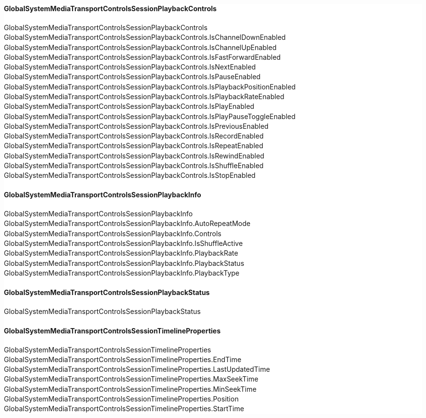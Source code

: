 #### [<a name="globalsystemmediatransportcontrolssessionplaybackcontrols"></a>GlobalSystemMediaTransportControlsSessionPlaybackControls](https://docs.microsoft.com/uwp/api/windows.media.control.globalsystemmediatransportcontrolssessionplaybackcontrols)

GlobalSystemMediaTransportControlsSessionPlaybackControls <br> GlobalSystemMediaTransportControlsSessionPlaybackControls.IsChannelDownEnabled <br> GlobalSystemMediaTransportControlsSessionPlaybackControls.IsChannelUpEnabled <br> GlobalSystemMediaTransportControlsSessionPlaybackControls.IsFastForwardEnabled <br> GlobalSystemMediaTransportControlsSessionPlaybackControls.IsNextEnabled <br> GlobalSystemMediaTransportControlsSessionPlaybackControls.IsPauseEnabled <br> GlobalSystemMediaTransportControlsSessionPlaybackControls.IsPlaybackPositionEnabled <br> GlobalSystemMediaTransportControlsSessionPlaybackControls.IsPlaybackRateEnabled <br> GlobalSystemMediaTransportControlsSessionPlaybackControls.IsPlayEnabled <br> GlobalSystemMediaTransportControlsSessionPlaybackControls.IsPlayPauseToggleEnabled <br> GlobalSystemMediaTransportControlsSessionPlaybackControls.IsPreviousEnabled <br> GlobalSystemMediaTransportControlsSessionPlaybackControls.IsRecordEnabled <br> GlobalSystemMediaTransportControlsSessionPlaybackControls.IsRepeatEnabled <br> GlobalSystemMediaTransportControlsSessionPlaybackControls.IsRewindEnabled <br> GlobalSystemMediaTransportControlsSessionPlaybackControls.IsShuffleEnabled <br> GlobalSystemMediaTransportControlsSessionPlaybackControls.IsStopEnabled

#### [<a name="globalsystemmediatransportcontrolssessionplaybackinfo"></a>GlobalSystemMediaTransportControlsSessionPlaybackInfo](https://docs.microsoft.com/uwp/api/windows.media.control.globalsystemmediatransportcontrolssessionplaybackinfo)

GlobalSystemMediaTransportControlsSessionPlaybackInfo <br> GlobalSystemMediaTransportControlsSessionPlaybackInfo.AutoRepeatMode <br> GlobalSystemMediaTransportControlsSessionPlaybackInfo.Controls <br> GlobalSystemMediaTransportControlsSessionPlaybackInfo.IsShuffleActive <br> GlobalSystemMediaTransportControlsSessionPlaybackInfo.PlaybackRate <br> GlobalSystemMediaTransportControlsSessionPlaybackInfo.PlaybackStatus <br> GlobalSystemMediaTransportControlsSessionPlaybackInfo.PlaybackType

#### [<a name="globalsystemmediatransportcontrolssessionplaybackstatus"></a>GlobalSystemMediaTransportControlsSessionPlaybackStatus](https://docs.microsoft.com/uwp/api/windows.media.control.globalsystemmediatransportcontrolssessionplaybackstatus)

GlobalSystemMediaTransportControlsSessionPlaybackStatus

#### [<a name="globalsystemmediatransportcontrolssessiontimelineproperties"></a>GlobalSystemMediaTransportControlsSessionTimelineProperties](https://docs.microsoft.com/uwp/api/windows.media.control.globalsystemmediatransportcontrolssessiontimelineproperties)

GlobalSystemMediaTransportControlsSessionTimelineProperties <br> GlobalSystemMediaTransportControlsSessionTimelineProperties.EndTime <br> GlobalSystemMediaTransportControlsSessionTimelineProperties.LastUpdatedTime <br> GlobalSystemMediaTransportControlsSessionTimelineProperties.MaxSeekTime <br> GlobalSystemMediaTransportControlsSessionTimelineProperties.MinSeekTime <br> GlobalSystemMediaTransportControlsSessionTimelineProperties.Position <br> GlobalSystemMediaTransportControlsSessionTimelineProperties.StartTime
